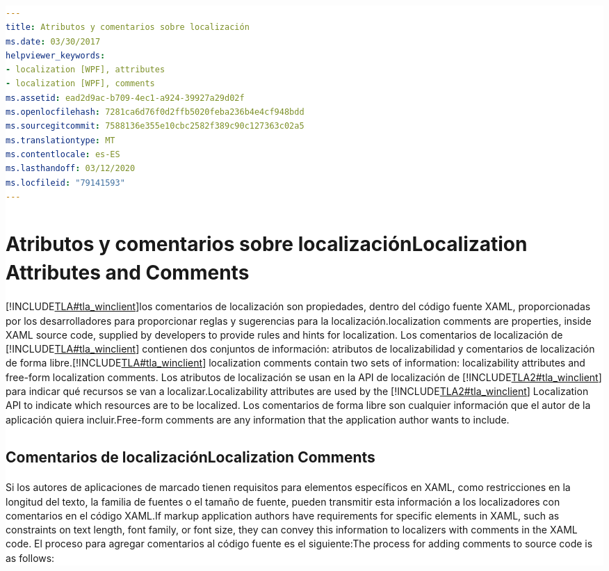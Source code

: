 ```yaml
---
title: Atributos y comentarios sobre localización
ms.date: 03/30/2017
helpviewer_keywords:
- localization [WPF], attributes
- localization [WPF], comments
ms.assetid: ead2d9ac-b709-4ec1-a924-39927a29d02f
ms.openlocfilehash: 7281ca6d76f0d2ffb5020feba236b4e4cf948bdd
ms.sourcegitcommit: 7588136e355e10cbc2582f389c90c127363c02a5
ms.translationtype: MT
ms.contentlocale: es-ES
ms.lasthandoff: 03/12/2020
ms.locfileid: "79141593"
---
```

# <a name="localization-attributes-and-comments"></a><span data-ttu-id="41a80-102">Atributos y comentarios sobre localización</span><span class="sxs-lookup"><span data-stu-id="41a80-102">Localization Attributes and Comments</span></span>
[!INCLUDE[TLA#tla_winclient](../../../../includes/tlasharptla-winclient-md.md)]<span data-ttu-id="41a80-103">los comentarios de localización son propiedades, dentro del código fuente XAML, proporcionadas por los desarrolladores para proporcionar reglas y sugerencias para la localización.</span><span class="sxs-lookup"><span data-stu-id="41a80-103">localization comments are properties, inside XAML source code, supplied by developers to provide rules and hints for localization.</span></span> <span data-ttu-id="41a80-104">Los comentarios de localización de [!INCLUDE[TLA#tla_winclient](../../../../includes/tlasharptla-winclient-md.md)] contienen dos conjuntos de información: atributos de localizabilidad y comentarios de localización de forma libre.</span><span class="sxs-lookup"><span data-stu-id="41a80-104">[!INCLUDE[TLA#tla_winclient](../../../../includes/tlasharptla-winclient-md.md)] localization comments contain two sets of information: localizability attributes and free-form localization comments.</span></span> <span data-ttu-id="41a80-105">Los atributos de localización se usan en la API de localización de [!INCLUDE[TLA2#tla_winclient](../../../../includes/tla2sharptla-winclient-md.md)] para indicar qué recursos se van a localizar.</span><span class="sxs-lookup"><span data-stu-id="41a80-105">Localizability attributes are used by the [!INCLUDE[TLA2#tla_winclient](../../../../includes/tla2sharptla-winclient-md.md)] Localization API to indicate which resources are to be localized.</span></span> <span data-ttu-id="41a80-106">Los comentarios de forma libre son cualquier información que el autor de la aplicación quiera incluir.</span><span class="sxs-lookup"><span data-stu-id="41a80-106">Free-form comments are any information that the application author wants to include.</span></span>  

<a name="Localizer_Comments_"></a>
## <a name="localization-comments"></a><span data-ttu-id="41a80-107">Comentarios de localización</span><span class="sxs-lookup"><span data-stu-id="41a80-107">Localization Comments</span></span>  
 <span data-ttu-id="41a80-108">Si los autores de aplicaciones de marcado tienen requisitos para elementos específicos en XAML, como restricciones en la longitud del texto, la familia de fuentes o el tamaño de fuente, pueden transmitir esta información a los localizadores con comentarios en el código XAML.</span><span class="sxs-lookup"><span data-stu-id="41a80-108">If markup application authors have requirements for specific elements in XAML, such as constraints on text length, font family, or font size, they can convey this information to localizers with comments in the XAML code.</span></span> <span data-ttu-id="41a80-109">El proceso para agregar comentarios al código fuente es el siguiente:</span><span class="sxs-lookup"><span data-stu-id="41a80-109">The process for adding comments to source code is as follows:</span></span>  
  